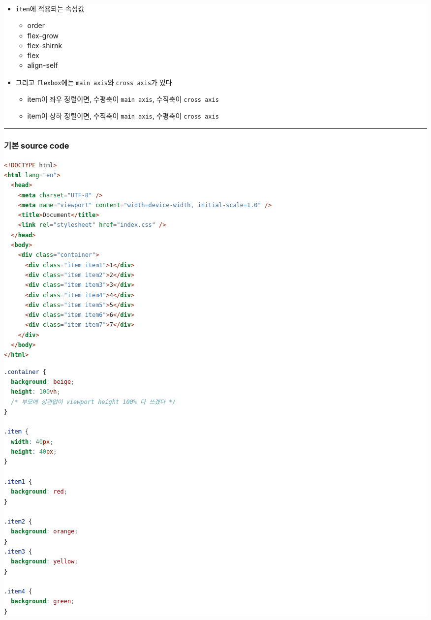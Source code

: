 - `item`에 적용되는 속성값

  - order
  - flex-grow
  - flex-shirnk
  - flex
  - align-self

- 그리고 `flexbox`에는 `main axis`와 `cross axis`가 있다

  - item이 좌우 정렬이면, 수평축이 `main axis`, 수직축이 `cross axis`

  - item이 상하 정렬이면, 수직축이 `main axis`, 수평축이 `cross axis`

---

### 기본 source code

```html
<!DOCTYPE html>
<html lang="en">
  <head>
    <meta charset="UTF-8" />
    <meta name="viewport" content="width=device-width, initial-scale=1.0" />
    <title>Document</title>
    <link rel="stylesheet" href="index.css" />
  </head>
  <body>
    <div class="container">
      <div class="item item1">1</div>
      <div class="item item2">2</div>
      <div class="item item3">3</div>
      <div class="item item4">4</div>
      <div class="item item5">5</div>
      <div class="item item6">6</div>
      <div class="item item7">7</div>
    </div>
  </body>
</html>
```

```css
.container {
  background: beige;
  height: 100vh;
  /* 부모에 상관없이 viewport height 100% 다 쓰겠다 */
}

.item {
  width: 40px;
  height: 40px;
}

.item1 {
  background: red;
}

.item2 {
  background: orange;
}
.item3 {
  background: yellow;
}

.item4 {
  background: green;
}
```